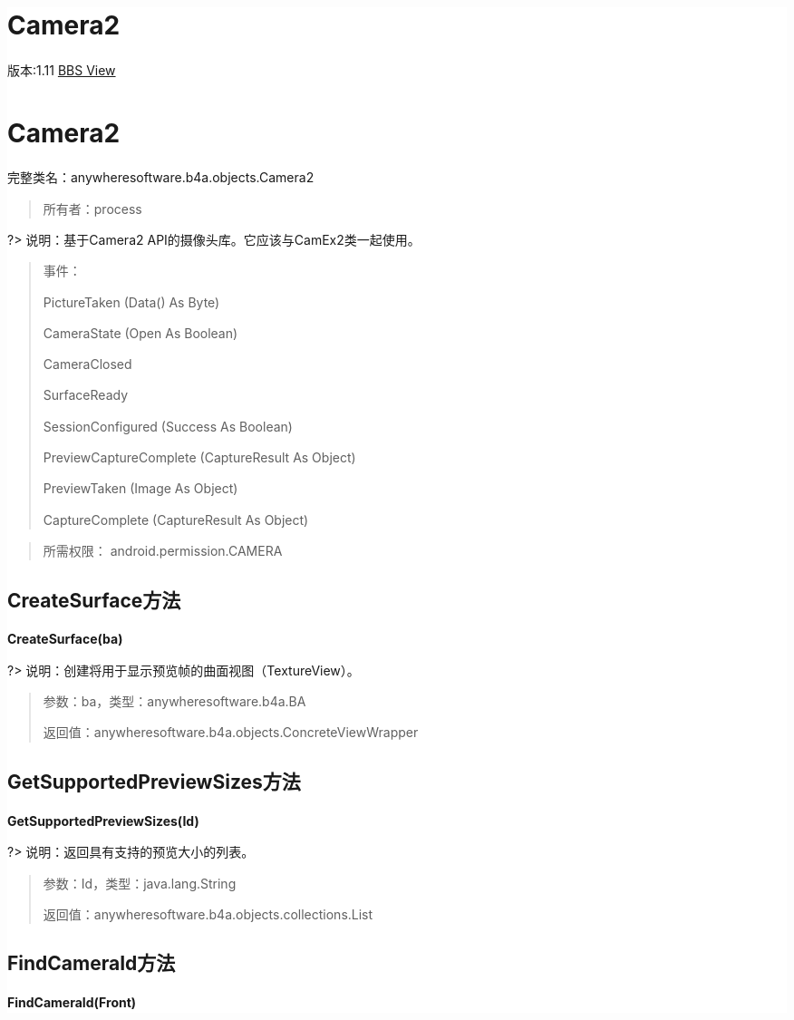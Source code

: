 # Camera2

版本:1.11
[BBS View](https://www.b4x.com/android/forum/pages/results/?query=Camera2)

# Camera2
完整类名：anywheresoftware.b4a.objects.Camera2
> 所有者：process

?> 说明：基于Camera2 API的摄像头库。它应该与CamEx2类一起使用。
> 事件：
>
> PictureTaken (Data() As Byte)
>
> CameraState (Open As Boolean)
>
> CameraClosed
>
> SurfaceReady
>
> SessionConfigured (Success As Boolean)
>
> PreviewCaptureComplete (CaptureResult As Object)
>
> PreviewTaken (Image As Object)
>
> CaptureComplete (CaptureResult As Object)

> 所需权限：
android.permission.CAMERA
## CreateSurface方法
**CreateSurface(ba)**

?> 说明：创建将用于显示预览帧的曲面视图（TextureView）。
>
> 参数：ba，类型：anywheresoftware.b4a.BA
>
> 返回值：anywheresoftware.b4a.objects.ConcreteViewWrapper
## GetSupportedPreviewSizes方法
**GetSupportedPreviewSizes(Id)**

?> 说明：返回具有支持的预览大小的列表。
>
> 参数：Id，类型：java.lang.String
>
> 返回值：anywheresoftware.b4a.objects.collections.List
## FindCameraId方法
**FindCameraId(Front)**
